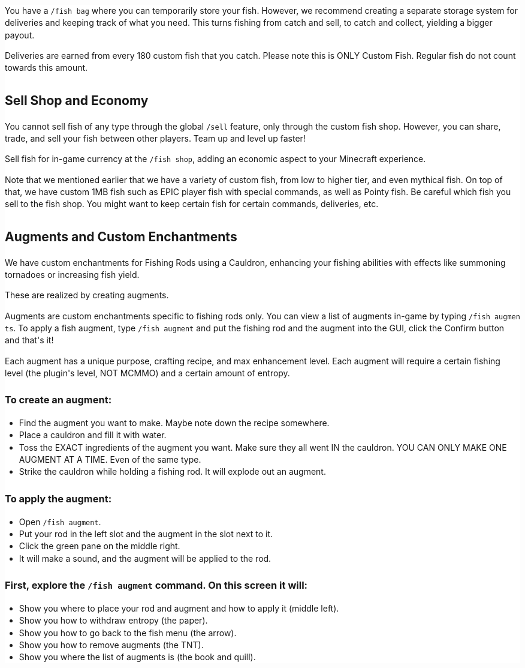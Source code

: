 You have a `/fish bag` where you can temporarily store your fish. However, we recommend creating a separate storage system for deliveries and keeping track of what you need. This turns fishing from catch and sell, to catch and collect, yielding a bigger payout.

Deliveries are earned from every 180 custom fish that you catch. Please note this is ONLY Custom Fish. Regular fish do not count towards this amount.

## Sell Shop and Economy
You cannot sell fish of any type through the global `/sell` feature, only through the custom fish shop. However, you can share, trade, and sell your fish between other players. Team up and level up faster!

Sell fish for in-game currency at the `/fish shop`, adding an economic aspect to your Minecraft experience.

Note that we mentioned earlier that we have a variety of custom fish, from low to higher tier, and even mythical fish. On top of that, we have custom 1MB fish such as EPIC player fish with special commands, as well as Pointy fish. Be careful which fish you sell to the fish shop. You might want to keep certain fish for certain commands, deliveries, etc.

## Augments and Custom Enchantments
We have custom enchantments for Fishing Rods using a Cauldron, enhancing your fishing abilities with effects like summoning tornadoes or increasing fish yield.

These are realized by creating augments.

Augments are custom enchantments specific to fishing rods only. You can view a list of augments in-game by typing `/fish augments`. To apply a fish augment, type `/fish augment` and put the fishing rod and the augment into the GUI, click the Confirm button and that's it!

Each augment has a unique purpose, crafting recipe, and max enhancement level. Each augment will require a certain fishing level (the plugin's level, NOT MCMMO) and a certain amount of entropy.

### To create an augment:
- Find the augment you want to make. Maybe note down the recipe somewhere.
- Place a cauldron and fill it with water.
- Toss the EXACT ingredients of the augment you want. Make sure they all went IN the cauldron.
YOU CAN ONLY MAKE ONE AUGMENT AT A TIME. Even of the same type.
- Strike the cauldron while holding a fishing rod. It will explode out an augment.

### To apply the augment:
- Open `/fish augment`.
- Put your rod in the left slot and the augment in the slot next to it.
- Click the green pane on the middle right.
- It will make a sound, and the augment will be applied to the rod.

### First, explore the `/fish augment` command. On this screen it will:
- Show you where to place your rod and augment and how to apply it (middle left).
- Show you how to withdraw entropy (the paper).
- Show you how to go back to the fish menu (the arrow).
- Show you how to remove augments (the TNT).
- Show you where the list of augments is (the book and quill).
